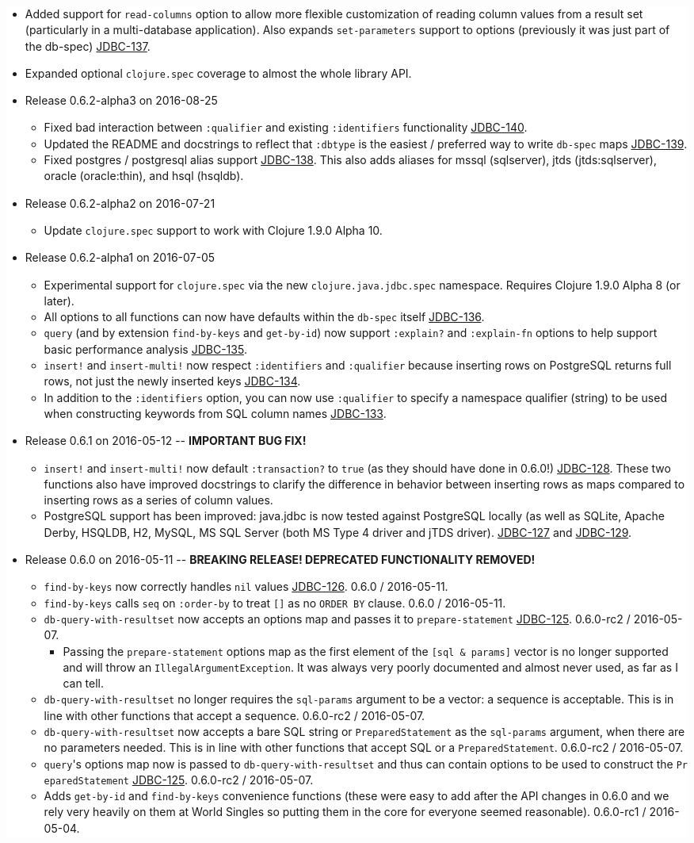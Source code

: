   * Added support for `read-columns` option to allow more flexible customization of reading column values from a result set (particularly in a multi-database application). Also expands `set-parameters` support to options (previously it was just part of the db-spec) [JDBC-137](http://dev.clojure.org/jira/browse/JDBC-137).
  * Expanded optional `clojure.spec` coverage to almost the whole library API.

* Release 0.6.2-alpha3 on 2016-08-25
  * Fixed bad interaction between `:qualifier` and existing `:identifiers` functionality [JDBC-140](http://dev.clojure.org/jira/browse/JDBC-140).
  * Updated the README and docstrings to reflect that `:dbtype` is the easiest / preferred way to write `db-spec` maps [JDBC-139](http://dev.clojure.org/jira/browse/JDBC-139).
  * Fixed postgres / postgresql alias support [JDBC-138](http://dev.clojure.org/jira/browse/JDBC-138).
    This also adds aliases for mssql (sqlserver), jtds (jtds:sqlserver), oracle (oracle:thin), and hsql (hsqldb).

* Release 0.6.2-alpha2 on 2016-07-21
  * Update `clojure.spec` support to work with Clojure 1.9.0 Alpha 10.

* Release 0.6.2-alpha1 on 2016-07-05
  * Experimental support for `clojure.spec` via the new `clojure.java.jdbc.spec` namespace. Requires Clojure 1.9.0 Alpha 8 (or later).
  * All options to all functions can now have defaults within the `db-spec` itself [JDBC-136](http://dev.clojure.org/jira/browse/JDBC-136).
  * `query` (and by extension `find-by-keys` and `get-by-id`) now support `:explain?` and `:explain-fn` options to help support basic performance analysis [JDBC-135](http://dev.clojure.org/jira/browse/JDBC-135).
  * `insert!` and `insert-multi!` now respect `:identifiers` and `:qualifier` because inserting rows on PostgreSQL returns full rows, not just the newly inserted keys [JDBC-134](http://dev.clojure.org/jira/browse/JDBC-134).
  * In addition to the `:identifiers` option, you can now use `:qualifier` to specify a namespace qualifier (string) to be used when constructing keywords from SQL column names [JDBC-133](http://dev.clojure.org/jira/browse/JDBC-133).

* Release 0.6.1 on 2016-05-12 -- **IMPORTANT BUG FIX!**
  * `insert!` and `insert-multi!` now default `:transaction?` to `true` (as they should have done in 0.6.0!) [JDBC-128](http://dev.clojure.org/jira/browse/JDBC-128). These two functions also have improved docstrings to clarify the difference in behavior between inserting rows as maps compared to inserting rows as a series of column values.
  * PostgreSQL support has been improved: java.jdbc is now tested against PostgreSQL locally (as well as SQLite, Apache Derby, HSQLDB, H2, MySQL, MS SQL Server (both MS Type 4 driver and jTDS driver). [JDBC-127](http://dev.clojure.org/jira/browse/JDBC-127) and [JDBC-129](http://dev.clojure.org/jira/browse/JDBC-129).


* Release 0.6.0 on 2016-05-11 -- **BREAKING RELEASE! DEPRECATED FUNCTIONALITY REMOVED!**
  * `find-by-keys` now correctly handles `nil` values [JDBC-126](http://dev.clojure.org/jira/browse/JDBC-126). 0.6.0 / 2016-05-11.
  * `find-by-keys` calls `seq` on `:order-by` to treat `[]` as no `ORDER BY` clause. 0.6.0 / 2016-05-11.
  * `db-query-with-resultset` now accepts an options map and passes it to `prepare-statement` [JDBC-125](http://dev.clojure.org/jira/browse/JDBC-125). 0.6.0-rc2 / 2016-05-07.
    - Passing the `prepare-statement` options map as the first element of the `[sql & params]` vector is no longer supported and will throw an `IllegalArgumentException`. It was always very poorly documented and almost never used, as far as I can tell.
  * `db-query-with-resultset` no longer requires the `sql-params` argument to be a vector: a sequence is acceptable. This is in line with other functions that accept a sequence. 0.6.0-rc2 / 2016-05-07.
  * `db-query-with-resultset` now accepts a bare SQL string or `PreparedStatement` as the `sql-params` argument, when there are no parameters needed. This is in line with other functions that accept SQL or a `PreparedStatement`. 0.6.0-rc2 / 2016-05-07.
  * `query`'s options map now is passed to `db-query-with-resultset` and thus can contain options to be used to construct the `PreparedStatement` [JDBC-125](http://dev.clojure.org/jira/browse/JDBC-125). 0.6.0-rc2 / 2016-05-07.
  * Adds `get-by-id` and `find-by-keys` convenience functions (these were easy to add after the API changes in 0.6.0 and we rely very heavily on them at World Singles so putting them in the core for everyone seemed reasonable). 0.6.0-rc1 / 2016-05-04.